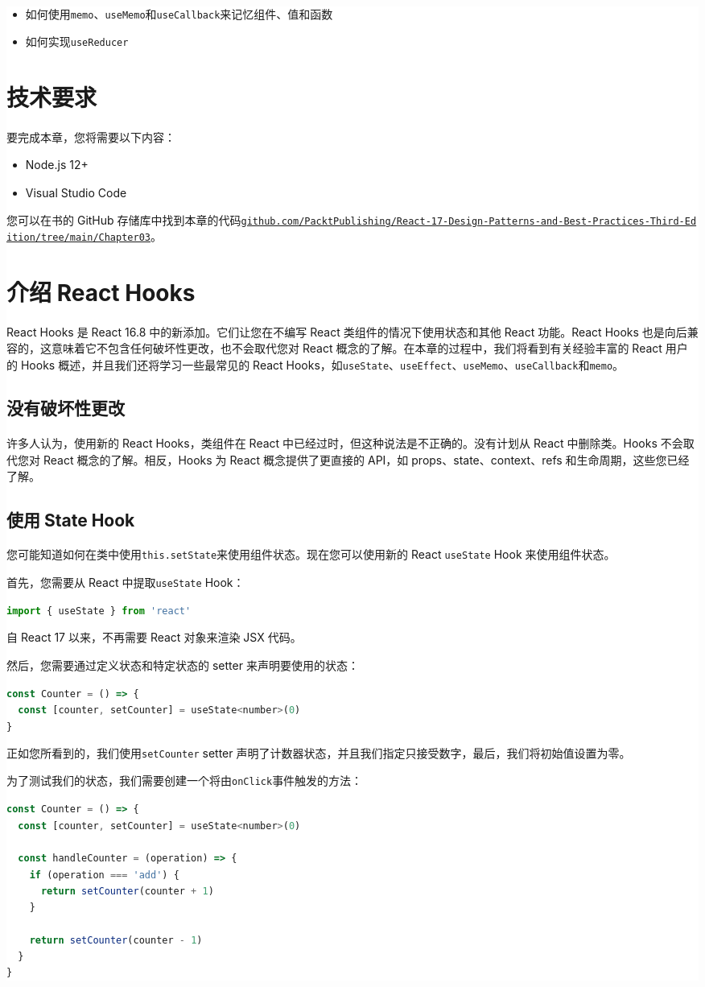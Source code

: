 +   如何使用`memo`、`useMemo`和`useCallback`来记忆组件、值和函数

+   如何实现`useReducer`

# 技术要求

要完成本章，您将需要以下内容：

+   Node.js 12+

+   Visual Studio Code

您可以在书的 GitHub 存储库中找到本章的代码[`github.com/PacktPublishing/React-17-Design-Patterns-and-Best-Practices-Third-Edition/tree/main/Chapter03`](https://github.com/PacktPublishing/React-17-Design-Patterns-and-Best-Practices-Third-Edition/tree/main/Chapter03)。

# 介绍 React Hooks

React Hooks 是 React 16.8 中的新添加。它们让您在不编写 React 类组件的情况下使用状态和其他 React 功能。React Hooks 也是向后兼容的，这意味着它不包含任何破坏性更改，也不会取代您对 React 概念的了解。在本章的过程中，我们将看到有关经验丰富的 React 用户的 Hooks 概述，并且我们还将学习一些最常见的 React Hooks，如`useState`、`useEffect`、`useMemo`、`useCallback`和`memo`。

## 没有破坏性更改

许多人认为，使用新的 React Hooks，类组件在 React 中已经过时，但这种说法是不正确的。没有计划从 React 中删除类。Hooks 不会取代您对 React 概念的了解。相反，Hooks 为 React 概念提供了更直接的 API，如 props、state、context、refs 和生命周期，这些您已经了解。

## 使用 State Hook

您可能知道如何在类中使用`this.setState`来使用组件状态。现在您可以使用新的 React `useState` Hook 来使用组件状态。

首先，您需要从 React 中提取`useState` Hook：

```jsx
import { useState } from 'react'
```

自 React 17 以来，不再需要 React 对象来渲染 JSX 代码。

然后，您需要通过定义状态和特定状态的 setter 来声明要使用的状态：

```jsx
const Counter = () => {
  const [counter, setCounter] = useState<number>(0)
}
```

正如您所看到的，我们使用`setCounter` setter 声明了计数器状态，并且我们指定只接受数字，最后，我们将初始值设置为零。

为了测试我们的状态，我们需要创建一个将由`onClick`事件触发的方法：

```jsx
const Counter = () => {
  const [counter, setCounter] = useState<number>(0)

  const handleCounter = (operation) => {
    if (operation === 'add') {
      return setCounter(counter + 1)
    }

    return setCounter(counter - 1)
  }
}
```
